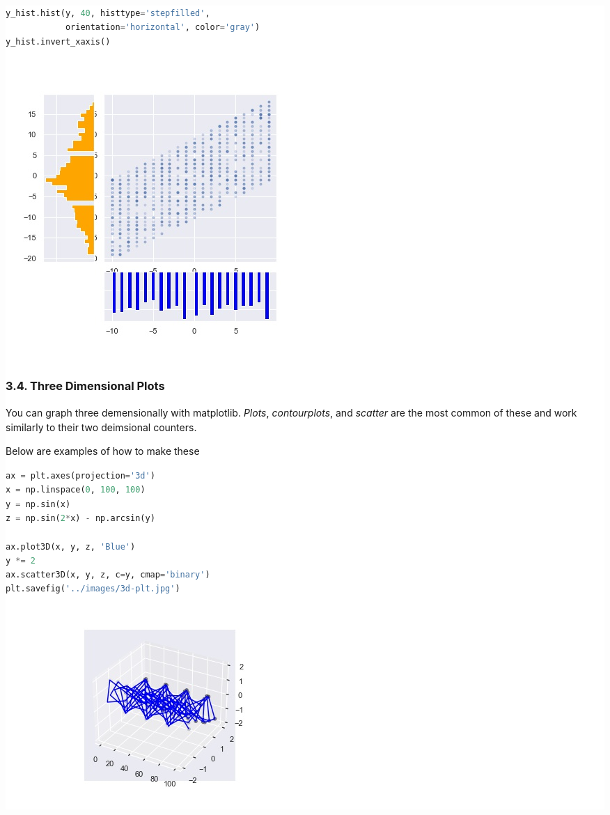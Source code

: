 ```python
y_hist.hist(y, 40, histtype='stepfilled',
            orientation='horizontal', color='gray')
y_hist.invert_xaxis()
```

![GridSpec Example](images/gridSpec.jpg)

### 3.4. Three Dimensional Plots

You can graph three demensionally with matplotlib. _Plots_, _contourplots_, and _scatter_ are the most common of these and work similarly to their two deimsional counters.

Below are examples of how to make these

```python
ax = plt.axes(projection='3d')
x = np.linspace(0, 100, 100)
y = np.sin(x)
z = np.sin(2*x) - np.arcsin(y)

ax.plot3D(x, y, z, 'Blue')
y *= 2
ax.scatter3D(x, y, z, c=y, cmap='binary')
plt.savefig('../images/3d-plt.jpg')
```

![3d Plots](images/3d-plt.jpg)
